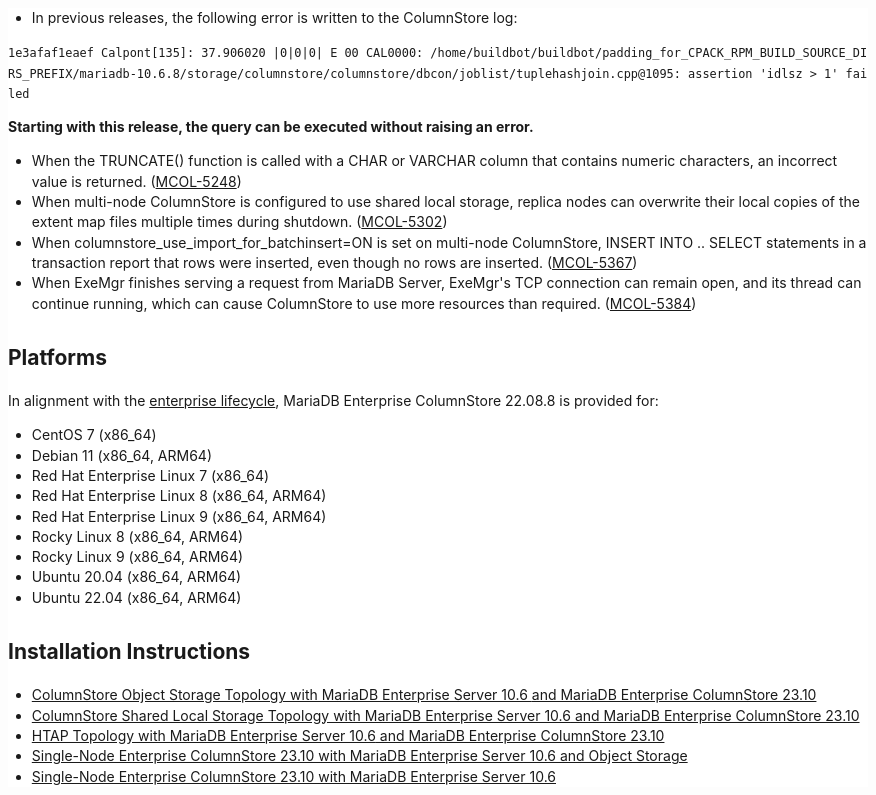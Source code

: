   * In previous releases, the following error is written to the ColumnStore log:

```
1e3afaf1eaef Calpont[135]: 37.906020 |0|0|0| E 00 CAL0000: /home/buildbot/buildbot/padding_for_CPACK_RPM_BUILD_SOURCE_DIRS_PREFIX/mariadb-10.6.8/storage/columnstore/columnstore/dbcon/joblist/tuplehashjoin.cpp@1095: assertion 'idlsz > 1' failed
```

**Starting with this release, the query can be executed without raising an error.**

* When the TRUNCATE() function is called with a CHAR or VARCHAR column that contains numeric characters, an incorrect value is returned. ([MCOL-5248](https://jira.mariadb.org/browse/MCOL-5248))
* When multi-node ColumnStore is configured to use shared local storage, replica nodes can overwrite their local copies of the extent map files multiple times during shutdown. ([MCOL-5302](https://jira.mariadb.org/browse/MCOL-5302))
* When columnstore\_use\_import\_for\_batchinsert=ON is set on multi-node ColumnStore, INSERT INTO .. SELECT statements in a transaction report that rows were inserted, even though no rows are inserted. ([MCOL-5367](https://jira.mariadb.org/browse/MCOL-5367))
* When ExeMgr finishes serving a request from MariaDB Server, ExeMgr's TCP connection can remain open, and its thread can continue running, which can cause ColumnStore to use more resources than required. ([MCOL-5384](https://jira.mariadb.org/browse/MCOL-5384))

## Platforms

In alignment with the [enterprise lifecycle](../../enterprise-server/enterprise-server-lifecycle.md), MariaDB Enterprise ColumnStore 22.08.8 is provided for:

* CentOS 7 (x86\_64)
* Debian 11 (x86\_64, ARM64)
* Red Hat Enterprise Linux 7 (x86\_64)
* Red Hat Enterprise Linux 8 (x86\_64, ARM64)
* Red Hat Enterprise Linux 9 (x86\_64, ARM64)
* Rocky Linux 8 (x86\_64, ARM64)
* Rocky Linux 9 (x86\_64, ARM64)
* Ubuntu 20.04 (x86\_64, ARM64)
* Ubuntu 22.04 (x86\_64, ARM64)

## Installation Instructions

* [ColumnStore Object Storage Topology with MariaDB Enterprise Server 10.6 ](https://app.gitbook.com/s/SsmexDFPv2xG2OTyO5yV/architecture/topologies/columnstore-object-storage)[and MariaDB Enterprise ColumnStore 23.10](https://app.gitbook.com/s/SsmexDFPv2xG2OTyO5yV/architecture/topologies/columnstore-object-storage)
* [ColumnStore Shared Local Storage Topology with MariaDB Enterprise Server 10.6](https://app.gitbook.com/s/SsmexDFPv2xG2OTyO5yV/architecture/topologies/columnstore-shared-local-storage)[ and MariaDB Enterprise ColumnStore 23.10](https://app.gitbook.com/s/SsmexDFPv2xG2OTyO5yV/architecture/topologies/columnstore-shared-local-storage)
* [HTAP Topology with MariaDB Enterprise Server 10.6](https://app.gitbook.com/s/SsmexDFPv2xG2OTyO5yV/architecture/topologies/htap)[ and MariaDB Enterprise ColumnStore 23.10](https://app.gitbook.com/s/SsmexDFPv2xG2OTyO5yV/architecture/topologies/htap)
* [Single-Node Enterprise ColumnStore 23.10 with MariaDB Enterprise Server 10.6](https://app.gitbook.com/s/SsmexDFPv2xG2OTyO5yV/architecture/topologies/single-node-topologies/enterprise-server-with-columnstore-object-storage)[ and Object Storage](https://app.gitbook.com/s/SsmexDFPv2xG2OTyO5yV/architecture/topologies/single-node-topologies/enterprise-server-with-columnstore-object-storage)
* [Single-Node Enterprise ColumnStore 23.10 with MariaDB Enterprise Server 10.6](https://app.gitbook.com/s/SsmexDFPv2xG2OTyO5yV/architecture/topologies/single-node-topologies)
